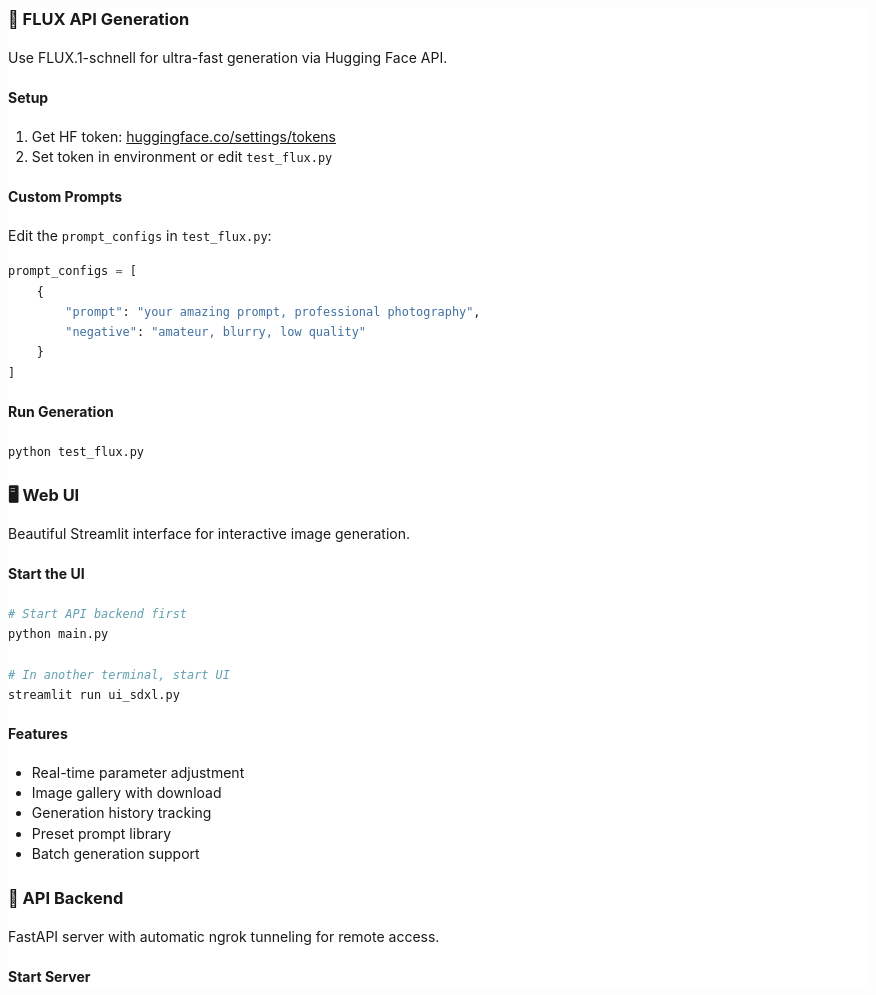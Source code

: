 ### 🌊 FLUX API Generation

Use FLUX.1-schnell for ultra-fast generation via Hugging Face API.

#### Setup

1. Get HF token: [huggingface.co/settings/tokens](https://huggingface.co/settings/tokens)
2. Set token in environment or edit `test_flux.py`

#### Custom Prompts

Edit the `prompt_configs` in `test_flux.py`:

```python
prompt_configs = [
    {
        "prompt": "your amazing prompt, professional photography",
        "negative": "amateur, blurry, low quality"
    }
]
```

#### Run Generation

```bash
python test_flux.py
```

### 🖥️ Web UI

Beautiful Streamlit interface for interactive image generation.

#### Start the UI

```bash
# Start API backend first
python main.py

# In another terminal, start UI
streamlit run ui_sdxl.py
```

#### Features

- Real-time parameter adjustment
- Image gallery with download
- Generation history tracking
- Preset prompt library
- Batch generation support

### 🔧 API Backend

FastAPI server with automatic ngrok tunneling for remote access.

#### Start Server
